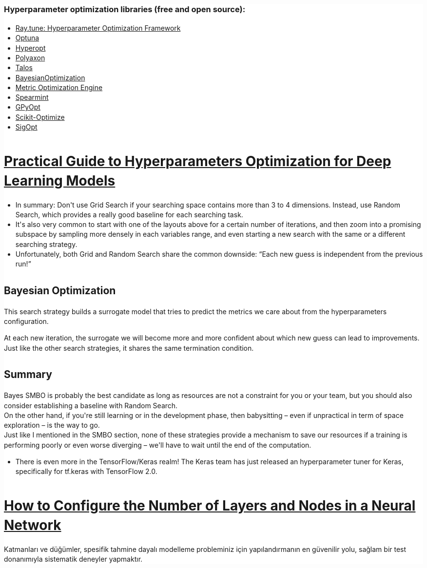 ### Hyperparameter optimization libraries (free and open source):
* [Ray.tune: Hyperparameter Optimization Framework](https://docs.ray.io/en/latest/tune/index.html)
* [Optuna](https://optuna.org/)
* [Hyperopt](https://github.com/hyperopt/hyperopt)
* [Polyaxon](https://github.com/polyaxon/polyaxon)
* [Talos](https://github.com/autonomio/talos)
* [BayesianOptimization](https://github.com/fmfn/BayesianOptimization)
* [Metric Optimization Engine](https://github.com/Yelp/MOE)
* [Spearmint](https://github.com/HIPS/Spearmint)
* [GPyOpt](https://github.com/SheffieldML/GPyOpt)
* [Scikit-Optimize](https://scikit-optimize.github.io/stable/)	
* [SigOpt](https://sigopt.com/)

# [Practical Guide to Hyperparameters Optimization for Deep Learning Models](https://blog.floydhub.com/guide-to-hyperparameters-search-for-deep-learning-models/)
* In summary: Don't use Grid Search if your searching space contains more than 3 to 4 dimensions. Instead, use Random Search, which provides a really good baseline for each searching task.
* It's also very common to start with one of the layouts above for a certain number of iterations, and then zoom into a promising subspace by sampling more densely in each variables range, and even starting a new search with the same or a different searching strategy.
* Unfortunately, both Grid and Random Search share the common downside: “Each new guess is independent from the previous run!”
## Bayesian Optimization
This search strategy builds a surrogate model that tries to predict the metrics we care about from the hyperparameters configuration.

At each new iteration, the surrogate we will become more and more confident about which new guess can lead to improvements. Just like the other search strategies, it shares the same termination condition.

## Summary
Bayes SMBO is probably the best candidate as long as resources are not a constraint for you or your team, but you should also consider establishing a baseline with Random Search.<br>
On the other hand, if you're still learning or in the development phase, then babysitting – even if unpractical in term of space exploration – is the way to go.<br>
Just like I mentioned in the SMBO section, none of these strategies provide a mechanism to save our resources if a training is performing poorly or even worse diverging – we'll have to wait until the end of the computation.

* There is even more in the TensorFlow/Keras realm! The Keras team has just released an hyperparameter tuner for Keras, specifically for tf.keras with TensorFlow 2.0.

# [How to Configure the Number of Layers and Nodes in a Neural Network](https://machinelearningmastery.com/how-to-configure-the-number-of-layers-and-nodes-in-a-neural-network/)
Katmanları ve düğümler, spesifik tahmine dayalı modelleme probleminiz için yapılandırmanın en güvenilir yolu, sağlam bir test donanımıyla sistematik deneyler yapmaktır.
